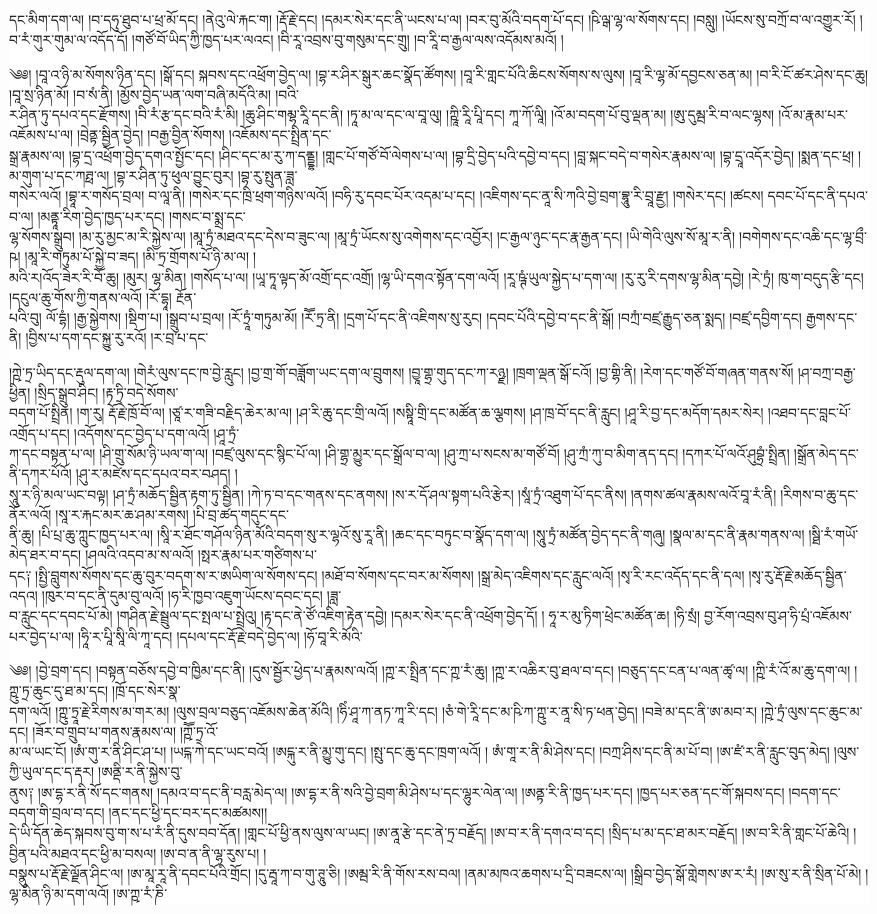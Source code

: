 དང་མིག་དག་ལ། །བ་དཧུ་ཐུབ་པ་ཕྲ་མོ་དང། །ནེའུ་ལེ་རྐང་ག། །རྡོ་རྗེ་དང། །དམར་སེར་དང་ནི་ཡངས་པ་ལ། །བར་བུ་མོའི་བདག་པོ་དང། །ཥི་ལྒ་ལྷ་ལ་སོགས་དང། །བསླུ། །ཡོངས་སུ་བཀྲོ་བ་ལ་འགྱུར་རོ། །བ་རཾ་གུར་གུམ་ལ་འདོད་དོ། །གཙོ་བོ་ཡིད་ཀྱི་ཁྱད་པར་ལའང། །བི་རཱ་འབྲས་བུ་གསུམ་དང་གྲུ། །བ་རཱི་བ་རྒྱལ་ལས་འདོམས་མའོ། །  
  
༄༅། །བཱ་འ་ཉི་མ་སོགས་ཉིན་དང། །སྒོ་དང། སྐབས་དང་འཕྲོག་བྱེད་ལ། །བྷ་ར་ཤིར་སྒུར་ཆང་སྣོད་ཚོགས། །བཱ་རི་གླང་པོའི་ཆིངས་སོགས་ས་ལུས། །བཱ་རི་ལྷ་མོ་དབྱངས་ཅན་མ། །བ་རི་ངོ་ཚར་ཤེས་དང་ཆུ། །བཱ་སྲ་ཉིན་མོ། །བ་སཾ་ནི། །མྱོས་བྱེད་ཡན་ལག་བཞི་མདོའི་མ། །བའི་  
ར་ཤིན་ཏུ་དཔའ་དང་རྫོགས། །བི་རཾ་རྩ་དང་བའི་རཾ་མི། །ཆུ་ཤིང་གམྷ་རཱི་དང་ནི། །ཏཱ་མ་ལ་དང་ལ་བཱ་ལུ། །ཀྵཱི་རཱི་པཱི་དང། ཀཱ་ཀོ་ལཱི། །འོ་མ་བདག་པོ་བུ་ལྡན་མ། །ཨུ་དུམྦ་རི་བ་ལང་ལྷས། །འོ་མ་རྣམ་པར་འཇོམས་པ་ལ། །བྲེནྟ་སྦྱིན་བྱེད། །བརྒྱ་བྱིན་སོགས། །འཇོམས་དང་སྤྲིན་དང་  
སྒྲ་རྣམས་ལ། །བྷ་དྲ་འཕྲོག་བྱེད་དགའ་སྤྱོང་དང། །ཤིང་དང་མ་རུ་ཀ་དནྡྷ། །གླང་པོ་གཙོ་བོ་ལེགས་པ་ལ། །བྷ་དྲི་བྱེད་པའི་དབྱེ་བ་དང། །བླ་སྐང་བདེ་བ་གསེར་རྣམས་ལ། །བྷ་དྲཱ་འདོར་བྱེད། །སྨན་དང་ཕྲ། །མ་གུག་པ་དང་ཀཊྥ་ལ། །བྷ་ར་ཤིན་ཏུ་ཕུལ་བྱུང་བུར། །བྷ་རུ་སྤུན་ཟླ་  
གསེར་ལའོ། །བྷཱ་ར་གསོད་བྲལ། བ་ལཱ་ནི། །གསེར་དང་ཁྲི་ཕྲག་གཉིས་ལའོ། །བཧི་རུ་དབང་པོར་འདམ་པ་དང། །འཇིགས་དང་ནཱ་སི་ཀའི་བྱེ་བྲག་བྷཱུ་རི་བྲཱ་རྫྱ། །གསེར་དང། །ཚངས། དབང་པོ་དང་ནི་དཔའ་བ་ལ། །མནྟཱ་རིག་བྱེད་ཁྱད་པར་དང། །གསང་བ་སྨྲ་དང་  
ལྷ་སོགས་སྒྲུབ། །མ་རུ་མྱང་མ་རི་སྐྱེས་ལ། །མཱ་ཏྲཾ་མཐའ་དང་དེས་བ་ཟུང་ལ། །མཱ་ཏྲཾ་ཡོངས་སུ་འགེགས་དང་འབྱོར། །ང་རྒྱལ་ཉུང་དང་རྣ་རྒྱན་དང། །ཡི་གེའི་ལུས་སོ་མཱ་ར་ནི། །བགེགས་དང་འཆི་དང་ལྷ་བྲྀ་ཥ། །མཱ་རི་གཏུམ་པོ་སྐྱེ་བ་ཟད། །མི་ཏྲ་གྲོགས་པོ་ཉི་མ་ལ། །  
མའི་ར།འོད་ཟེར་རི་བོ་ཆུ། །མུར། ལྷ་མིན། །གསོད་པ་ལ། །ཡཱ་ཏཱ་ལྟད་མོ་འགྲོ་དང་འགྲོ། །ལྷ་ཡི་དགའ་སྟོན་དག་ལའོ། །རཱ་ཥྚཾ་ཡུལ་སྐྱེད་པ་དག་ལ། །རུ་རུ་རི་དགས་ལྷ་མིན་དབྱེ། །རེ་ཏྲཾ། ཁུ་ག་བདུད་རྩི་དང། །དངུལ་ཆུ་གོས་ཀྱི་གནས་ལའོ། །རོ་དྷཱ། རྔོན་  
པའི་བུ། ལོ་དྷཾ། །རྒྱ་སྐྱེགས། །སྡིག་པ། །སྒྲུབ་པ་བྲལ། །རོ་ཏྲཱཾ་གཏུམ་མོ། །རཽ་ཏྲ་ནི། །དྲག་པོ་དང་ནི་འཇིགས་སུ་རུང། །དབང་པོའི་དབྱེ་བ་དང་ནི་སྒོ། །བཀྲཾ་བཛྲ་རྒྱུད་ཅན་སྨད། །བཛྲ་དབྱིག་དང། རྒྱགས་དང་ནི། །བྱིས་པ་དག་དང་སྐྱུ་རུ་རའོ། །ར་བྲ་པ་དང་  
  
།ཀྵེ་ཏྲ་ཡིད་དང་རྡུལ་དག་ལ། །གེརཾ་ལུས་དང་ཁ་བྱེ་རླུང། །བྱ་གྲ་གོ་བཟློག་ཡང་དག་ལ་བྲུགས། །བྱཱ་གྷྲ་གུད་དང་ཀ་རཉྫ། །ཁྲག་ལྡན་སྒོ་ངའོ། །བྱ་གྷི་ནི། །རེག་དང་གཙོ་བོ་གཞན་གནས་སོ། །ཤ་བཀྲ་བརྒྱ་ཕྱིན། །སྲིད་སྒྲུབ་ཤིང། །རྟ་ཏྲི་བདེ་སོགས་  
བདག་པོ་སྤྲིན། །ག་རུ། རྡོ་རྗེ་ཁྲོ་བོ་ལ། །ཙཱ་ར་གཟི་བརྗིད་ཆེར་མ་ལ། །ཤ་རི་ཆུ་དང་གྲི་ལའོ། །སསྟཱི་གྲི་དང་མཚོན་ཆ་ལྕགས། །ཤ་ཁྲ་བོ་དང་ནི་རླུང། །ཤཱ་རི་བྱ་དང་མདོག་དམར་སེར། །འཐབ་དང་བླང་པོ་འགྲོད་པ་དང། །འདོགས་དང་བྱེད་པ་དག་ལའོ། །ཤཱ་ཏྲཾ་  
ཀ་དང་བསྟན་པ་ལ། །ཤི་གྲུ་སོམ་ཉི་ཡལ་ག་ལ། །བཛྲ་ལུས་དང་སྙིང་པོ་ལ། །ཤི་གྷྲ་མྱུར་དང་སྒྲོལ་བ་ལ། །ཤུ་ཀྲ་པ་སངས་མ་གཙོ་བོ། །ཤུ་ཀྲཾ་ཀུ་བ་མིག་ནད་དང། །དཀར་པོ་ལའོ་ཤུབྷྲཾ་སྤྲིན། །སྒྲོན་མེད་དང་ནི་དཀར་པོའོ། །ཤུ་ར་མཛེས་དང་དཔའ་བར་བཤད། །  
སཱུ་ར་ཉི་མལ་ཡང་བལྟ། །ཤ་ཏྲཾ་མཆོད་སྦྱིན་རྟག་ཏུ་སྦྱིན། །ཀེ་ཏ་བ་དང་གནས་དང་ནགས། །ས་ར་དོ་ཤལ་སྟག་པའི་རྩེར། །སཱཾ་ཏྲཾ་འཐུག་པོ་དང་ནིས། །ནགས་ཚལ་རྣམས་ལའོ་བཱ་རཾ་ནི། །རིགས་བ་ཆུ་དང་ནོར་ལའོ། །སཱ་ར་རྐང་མར་ཆ་ཤམ་རགས། །པི་བྲ་ཚད་གདུང་དང་  
ནི་ཆུ། །པི་པྲ་ཆུ་ཀླུང་ཁྱད་པར་ལ། །སཱི་ར་ཐོང་གཤོལ་ཉིན་མོའི་བདག་སུ་ར་ལྷའོ་སུ་རཱ་ནི། །ཆང་དང་བཏུང་བ་སྣོད་དག་ལ། །སཱུ་ཏྲཾ་མཚོན་བྱེད་དང་ནི་གཞུ། །སྣལ་མ་དང་ནི་རྣམ་གནས་ལ། །སྠི་རཾ་གཡོ་མེད་ཐར་བ་དང། །ཤལའི་འདབ་མ་ས་ལའོ། །སྥར་རྣམ་པར་གཙིགས་པ་  
དང༑ །སྤྱི་བླུགས་སོགས་དང་ཆུ་བུར་བདག་ས་ར་ཨཡིག་ལ་སོགས་དང། །མཐོ་བ་སོགས་དང་བར་མ་སོགས། །སྒྲ་མེད་འཇིགས་དང་རླུང་ལའོ། །སྭ་རི་རང་འདོད་དང་ནི་དལ། །སྭ་རུ་རྡོ་རྗེ་མཆོད་སྦྱིན་འདའ། །ཁུར་བ་དང་ནི་དུམ་བུ་ལའོ། །ཧ་རི་ཁྱབ་འཇུག་ཡོངས་དབང་དང། །ཟླ་  
བ་རླུང་དང་དབང་པོ་མེ། །གཤིན་རྗེ་སྦྲུལ་དང་སྤལ་པ་སྤྲེའུ། །རྟ་དང་ནེ་ཙོ་འཇིག་རྟེན་དབྱེ། །དམར་སེར་དང་ནི་འཕྲོག་བྱེད་དོ། ། ཧཱ་ར་མུ་ཏིག་ཕྲེང་མཚོན་ཆ། །ཧི་སྲཾ། བྱ་རོག་འབྲས་བུ་ཤ་ཧི་པྲཾ་འཇོམས་པར་བྱེད་པ་ལ། །ཧཱི་ར་པཱི་སཱི་ལི་ཀཱ་དང། །དཔལ་དང་རྡོ་རྗེ་བདེ་བྱེད་ལ། །ཧོ་བཱ་རི་མོའི་  
  
༄༅། །བྱེ་བྲག་དང། །བསྟན་བཅོས་དབྱེ་བ་ཁྱིམ་དང་ནི། །དུས་སྦྱོར་ཕྱེད་པ་རྣམས་ལའོ། །ཀྵ་ར་སྤྲིན་དང་ཀྵ་རཾ་ཆུ། །ཀྵ་ར་འཆིར་བུ་ཐལ་བ་དང། །བཅུད་དང་ངན་པ་ལན་ཚྭ་ལ། །ཀྵི་རཾ་འོ་མ་ཆུ་དག་ལ། །ཀྵུ་ཏྲ་ཆུང་དུ་ཐ་མ་དང། །ཁྲོ་དང་སེར་སྣ་  
དག་ལའོ། །ཀྵུ་ཏྲཱ་རྗེ་རིགས་མ་གར་མ། །ལུས་བྲལ་བཅུད་འཇོམས་ཆེན་མོའི། །ཧིཾ་ཤཱ་ཀ་ནཏ་ཀཱ་རི་དང། །ཅཾ་གེ་རཱི་དང་མ་ཥི་ཀ་ཀྵུ་ར་ནཱ་སི་ཏ་ཕན་བྱེད། །བཟེ་མ་དང་ནི་ཨ་མབ་ར། །ཀྵེ་ཏྲཾ་ལུས་དང་ཆུང་མ་དང། །ཟོར་བ་གྲུབ་པ་གནས་རྣམས་ལ། །ཀྵཽ་ཏྲ་འོ་  
མ་ལ་ཡང་ངོ། །ཨཾ་གུ་ར་ནི་ཤིང་ཤ་པ། །ཡངྐ་ཀེ་དང་ཡང་བའོ། །ཨངྐུ་ར་ནི་མྱུ་གུ་དང། །སྤུ་དང་ཆུ་དང་ཁྲག་ལའོ། ། ཨཾ་གཱ་ར་ནི་མི་ཤེས་དང། །བཀྲ་ཤིས་དང་ནི་མ་པོ་བ། །ཨ་ཛཾ་ར་ནི་རླུང་བུད་མེད། །ལུས་ཀྱི་ཡུལ་དང་ད་རྡར། །ཨནྡི་ར་ནི་སྐྱེས་བུ་  
ནུས༑ །ཨ་དྷ་ར་ནི་སོ་དང་གནས། །དམའ་བ་དང་ནི་བརླ་མེད་ལ། །ཨ་དྷ་ར་ནི་སའི་བྱེ་བྲག་མི་ཤེས་པ་དང་ལྷུར་ལེན་ལ། །ཨནྟ་རི་ནི་ཁྱད་པར་དང། །ཁྱད་པར་ཅན་དང་གོ་སྐབས་དང། །བདག་དང་བདག་གི་བྲལ་བ་དང། །ནང་དང་ཕྱི་དང་བར་དང་མཚམས།།  
དེ་ཡི་དོན་ཆེད་སྐབས་བུ་ག་ས་པ་རཾ་ནི་དུས་བབ་དོན། །གླང་པོ་ཕྱི་ནས་ལུས་ལ་ཡང། །ཨ་ནཱ་རྩེ་དང་ནེ་ཏྲ་བརྗོད། །ཨ་བ་ར་ནི་དགའ་བ་དང། །སྲིད་པ་མ་དང་ཐ་མར་བརྗོད། །ཨ་བ་རི་ནི་གླང་པོ་ཆེའི། །བྱིན་པའི་མཐའ་དང་ཕྱི་མ་བསལ། །ཨ་བ་ན་ནི་ལྷ་རུས་པ། །  
བསྣུས་པ་རྡོ་རྗེ་ལྗོན་ཤིང་ལ། །ཨ་མཱ་རཱ་ནི་དབང་པོའི་གྲོང། །དུ་རྦཱ་ཀ་བ་གུ་ཊཱུ་ཅི། །ཨམྦ་རི་ནི་གོས་རས་བལ། །ནམ་མཁའ་ཆགས་པ་དྲི་བཟངས་ལ། །སྒྲིབ་བྱེད་སྒོ་གླེགས་ཨ་ར་རཾ། །ཨ་སུ་ར་ནི་སྲིན་པོ་མེ། །ལྷ་མིན་ཉི་མ་དག་ལའོ། །ཨ་ཀྵ་རཾ་ཎི་  